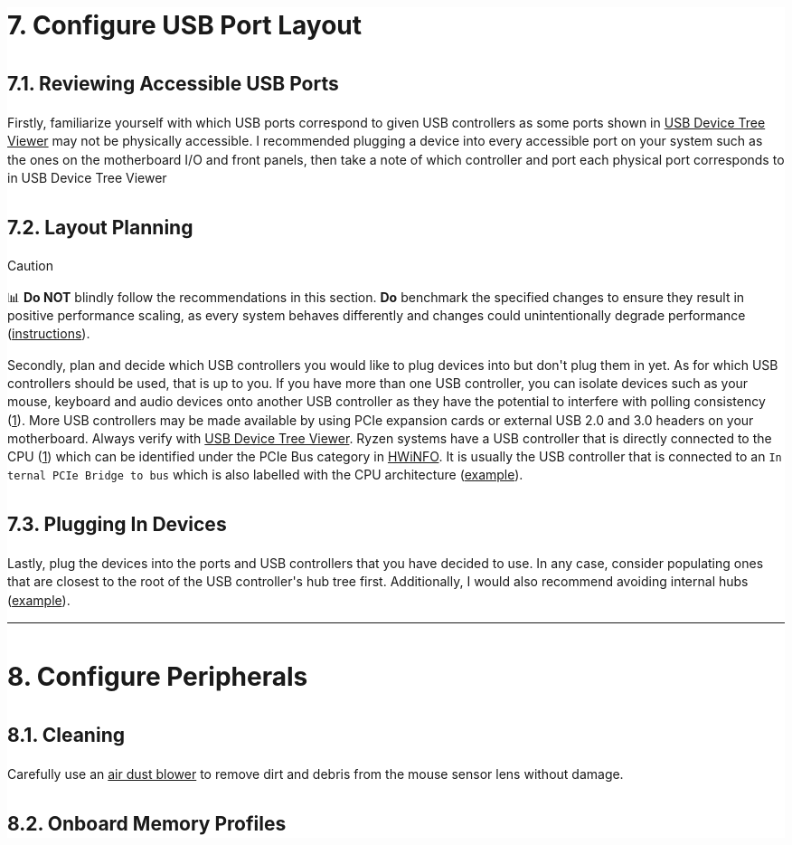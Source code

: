 
# 7. Configure USB Port Layout

## 7.1. Reviewing Accessible USB Ports

Firstly, familiarize yourself with which USB ports correspond to given USB controllers as some ports shown in [USB Device Tree Viewer](https://www.uwe-sieber.de/usbtreeview_e.html) may not be physically accessible. I recommended plugging a device into every accessible port on your system such as the ones on the motherboard I/O and front panels, then take a note of which controller and port each physical port corresponds to in USB Device Tree Viewer

## 7.2. Layout Planning

> [!CAUTION]
> 📊 **Do NOT** blindly follow the recommendations in this section. **Do** benchmark the specified changes to ensure they result in positive performance scaling, as every system behaves differently and changes could unintentionally degrade performance ([instructions](#3-benchmarking)).

Secondly, plan and decide which USB controllers you would like to plug devices into but don't plug them in yet. As for which USB controllers should be used, that is up to you. If you have more than one USB controller, you can isolate devices such as your mouse, keyboard and audio devices onto another USB controller as they have the potential to interfere with polling consistency ([1](https://forums.blurbusters.com/viewtopic.php?f=10&t=7618#p58449)). More USB controllers may be made available by using PCIe expansion cards or external USB 2.0 and 3.0 headers on your motherboard. Always verify with [USB Device Tree Viewer](https://www.uwe-sieber.de/usbtreeview_e.html). Ryzen systems have a USB controller that is directly connected to the CPU ([1](https://hexus.net/tech/features/mainboard/131789-amd-ryzen-3000-supporting-x570-chipset-examined)) which can be identified under the PCIe Bus category in [HWiNFO](https://www.hwinfo.com). It is usually the USB controller that is connected to an ``Internal PCIe Bridge to bus`` which is also labelled with the CPU architecture ([example](/assets/images/ryzen-cpu-usb-controller.png)).

## 7.3. Plugging In Devices

Lastly, plug the devices into the ports and USB controllers that you have decided to use. In any case, consider populating ones that are closest to the root of the USB controller's hub tree first. Additionally, I would also recommend avoiding internal hubs ([example](/assets/images/usb-hub-internal-headers.png)).

---

# 8. Configure Peripherals

## 8.1. Cleaning

Carefully use an [air dust blower](https://www.amazon.com/s?k=air+dust+blower) to remove dirt and debris from the mouse sensor lens without damage.

## 8.2. Onboard Memory Profiles
